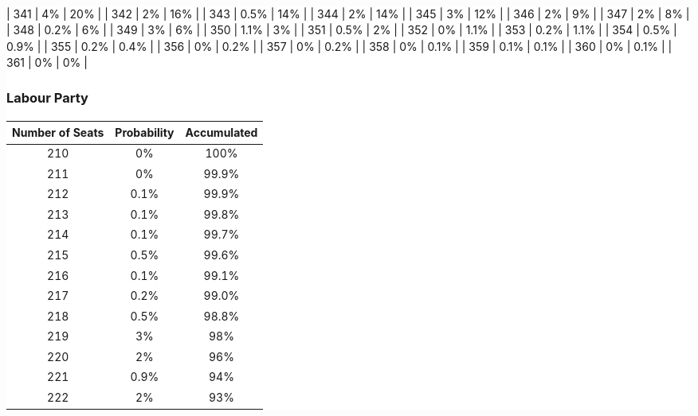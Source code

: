 | 341 | 4% | 20% |
| 342 | 2% | 16% |
| 343 | 0.5% | 14% |
| 344 | 2% | 14% |
| 345 | 3% | 12% |
| 346 | 2% | 9% |
| 347 | 2% | 8% |
| 348 | 0.2% | 6% |
| 349 | 3% | 6% |
| 350 | 1.1% | 3% |
| 351 | 0.5% | 2% |
| 352 | 0% | 1.1% |
| 353 | 0.2% | 1.1% |
| 354 | 0.5% | 0.9% |
| 355 | 0.2% | 0.4% |
| 356 | 0% | 0.2% |
| 357 | 0% | 0.2% |
| 358 | 0% | 0.1% |
| 359 | 0.1% | 0.1% |
| 360 | 0% | 0.1% |
| 361 | 0% | 0% |

### Labour Party

| Number of Seats | Probability | Accumulated |
|:---------------:|:-----------:|:-----------:|
| 210 | 0% | 100% |
| 211 | 0% | 99.9% |
| 212 | 0.1% | 99.9% |
| 213 | 0.1% | 99.8% |
| 214 | 0.1% | 99.7% |
| 215 | 0.5% | 99.6% |
| 216 | 0.1% | 99.1% |
| 217 | 0.2% | 99.0% |
| 218 | 0.5% | 98.8% |
| 219 | 3% | 98% |
| 220 | 2% | 96% |
| 221 | 0.9% | 94% |
| 222 | 2% | 93% |
